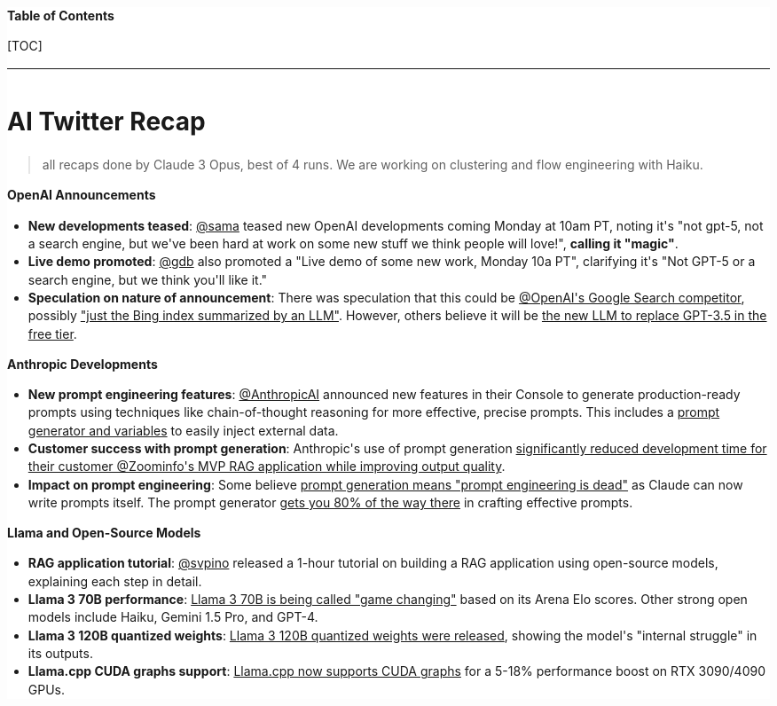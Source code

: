 
**Table of Contents**

[TOC] 



---

# AI Twitter Recap

> all recaps done by Claude 3 Opus, best of 4 runs. We are working on clustering and flow engineering with Haiku.

**OpenAI Announcements**

- **New developments teased**: [@sama](https://twitter.com/sama/status/1788989777452408943) teased new OpenAI developments coming Monday at 10am PT, noting it's "not gpt-5, not a search engine, but we've been hard at work on some new stuff we think people will love!", **calling it "magic"**.
- **Live demo promoted**: [@gdb](https://twitter.com/gdb/status/1788991331962089536) also promoted a "Live demo of some new work, Monday 10a PT", clarifying it's "Not GPT-5 or a search engine, but we think you'll like it."
- **Speculation on nature of announcement**: There was speculation that this could be [@OpenAI's Google Search competitor](https://twitter.com/bindureddy/status/1788889686003593558), possibly ["just the Bing index summarized by an LLM"](https://twitter.com/bindureddy/status/1788704018908233908). However, others believe it will be [the new LLM to replace GPT-3.5 in the free tier](https://twitter.com/bindureddy/status/1788889686003593558).

**Anthropic Developments**

- **New prompt engineering features**: [@AnthropicAI](https://twitter.com/AnthropicAI/status/1788958483565732213) announced new features in their Console to generate production-ready prompts using techniques like chain-of-thought reasoning for more effective, precise prompts. This includes a [prompt generator and variables](https://twitter.com/alexalbert__/status/1788961812945485932) to easily inject external data.
- **Customer success with prompt generation**: Anthropic's use of prompt generation [significantly reduced development time for their customer @Zoominfo's MVP RAG application while improving output quality](https://twitter.com/AnthropicAI/status/1788958485075591250).
- **Impact on prompt engineering**: Some believe [prompt generation means "prompt engineering is dead"](https://twitter.com/abacaj/status/1788965151451885837) as Claude can now write prompts itself. The prompt generator [gets you 80% of the way there](https://twitter.com/alexalbert__/status/1788966257599123655) in crafting effective prompts.

**Llama and Open-Source Models**

- **RAG application tutorial**: [@svpino](https://twitter.com/svpino/status/1788916410829214055) released a 1-hour tutorial on building a RAG application using open-source models, explaining each step in detail.
- **Llama 3 70B performance**: [Llama 3 70B is being called "game changing"](https://twitter.com/virattt/status/1788914371118149963) based on its Arena Elo scores. Other strong open models include Haiku, Gemini 1.5 Pro, and GPT-4.
- **Llama 3 120B quantized weights**: [Llama 3 120B quantized weights were released](https://twitter.com/maximelabonne/status/1788572494812577992), showing the model's "internal struggle" in its outputs.
- **Llama.cpp CUDA graphs support**: [Llama.cpp now supports CUDA graphs](https://twitter.com/rohanpaul_ai/status/1788676648352596121) for a 5-18% performance boost on RTX 3090/4090 GPUs.
